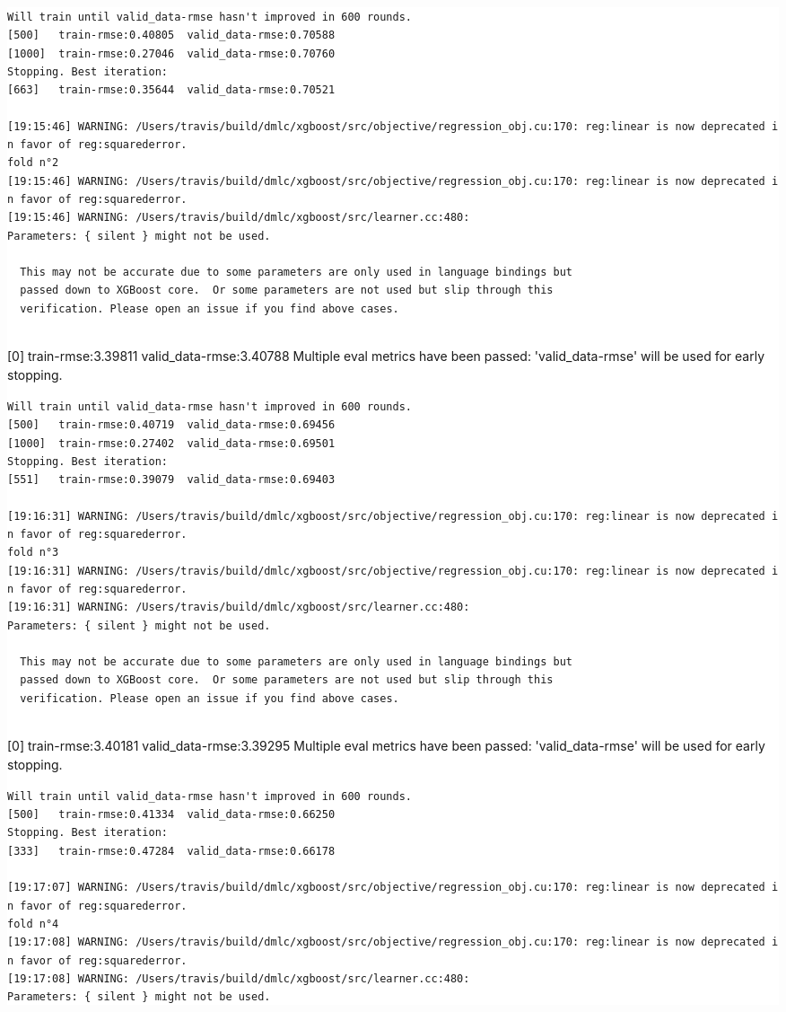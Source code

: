     Will train until valid_data-rmse hasn't improved in 600 rounds.
    [500]	train-rmse:0.40805	valid_data-rmse:0.70588
    [1000]	train-rmse:0.27046	valid_data-rmse:0.70760
    Stopping. Best iteration:
    [663]	train-rmse:0.35644	valid_data-rmse:0.70521
    
    [19:15:46] WARNING: /Users/travis/build/dmlc/xgboost/src/objective/regression_obj.cu:170: reg:linear is now deprecated in favor of reg:squarederror.
    fold n°2
    [19:15:46] WARNING: /Users/travis/build/dmlc/xgboost/src/objective/regression_obj.cu:170: reg:linear is now deprecated in favor of reg:squarederror.
    [19:15:46] WARNING: /Users/travis/build/dmlc/xgboost/src/learner.cc:480: 
    Parameters: { silent } might not be used.
    
      This may not be accurate due to some parameters are only used in language bindings but
      passed down to XGBoost core.  Or some parameters are not used but slip through this
      verification. Please open an issue if you find above cases.


​    
    [0]	train-rmse:3.39811	valid_data-rmse:3.40788
    Multiple eval metrics have been passed: 'valid_data-rmse' will be used for early stopping.
    
    Will train until valid_data-rmse hasn't improved in 600 rounds.
    [500]	train-rmse:0.40719	valid_data-rmse:0.69456
    [1000]	train-rmse:0.27402	valid_data-rmse:0.69501
    Stopping. Best iteration:
    [551]	train-rmse:0.39079	valid_data-rmse:0.69403
    
    [19:16:31] WARNING: /Users/travis/build/dmlc/xgboost/src/objective/regression_obj.cu:170: reg:linear is now deprecated in favor of reg:squarederror.
    fold n°3
    [19:16:31] WARNING: /Users/travis/build/dmlc/xgboost/src/objective/regression_obj.cu:170: reg:linear is now deprecated in favor of reg:squarederror.
    [19:16:31] WARNING: /Users/travis/build/dmlc/xgboost/src/learner.cc:480: 
    Parameters: { silent } might not be used.
    
      This may not be accurate due to some parameters are only used in language bindings but
      passed down to XGBoost core.  Or some parameters are not used but slip through this
      verification. Please open an issue if you find above cases.


​    
    [0]	train-rmse:3.40181	valid_data-rmse:3.39295
    Multiple eval metrics have been passed: 'valid_data-rmse' will be used for early stopping.
    
    Will train until valid_data-rmse hasn't improved in 600 rounds.
    [500]	train-rmse:0.41334	valid_data-rmse:0.66250
    Stopping. Best iteration:
    [333]	train-rmse:0.47284	valid_data-rmse:0.66178
    
    [19:17:07] WARNING: /Users/travis/build/dmlc/xgboost/src/objective/regression_obj.cu:170: reg:linear is now deprecated in favor of reg:squarederror.
    fold n°4
    [19:17:08] WARNING: /Users/travis/build/dmlc/xgboost/src/objective/regression_obj.cu:170: reg:linear is now deprecated in favor of reg:squarederror.
    [19:17:08] WARNING: /Users/travis/build/dmlc/xgboost/src/learner.cc:480: 
    Parameters: { silent } might not be used.
    